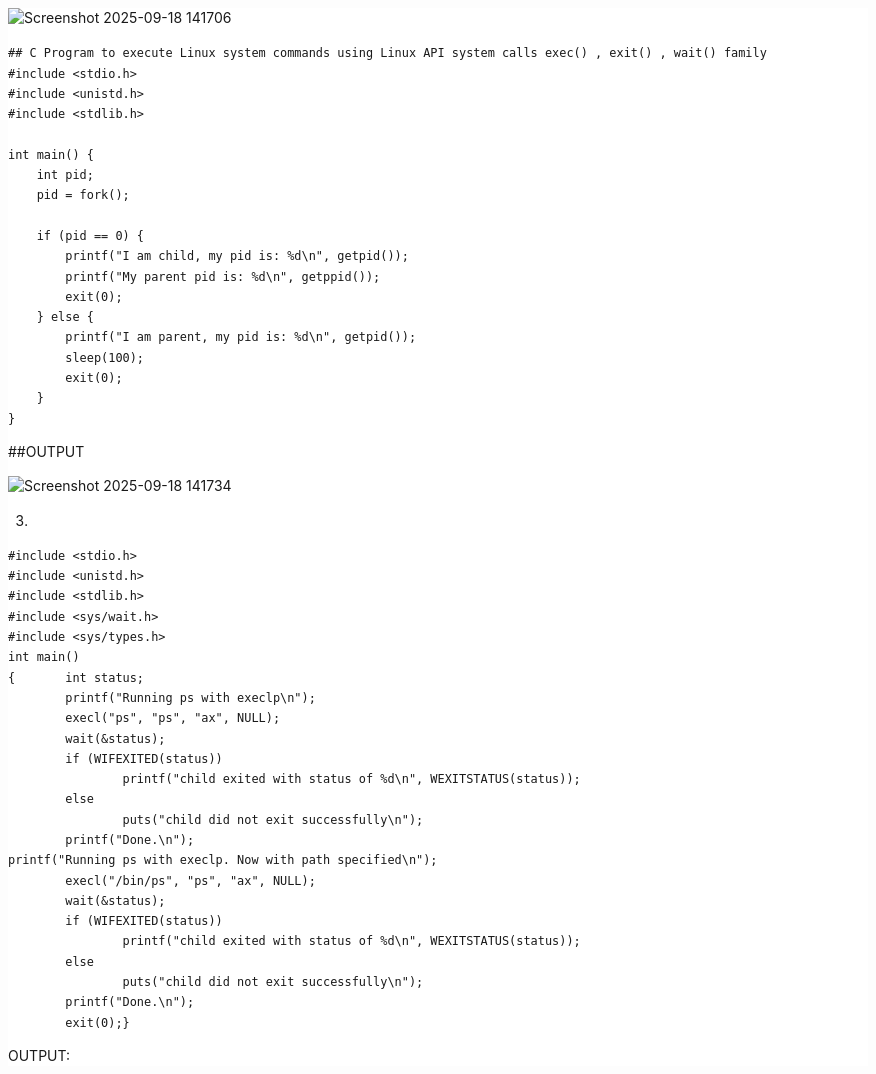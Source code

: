 <img width="584" height="146" alt="Screenshot 2025-09-18 141706" src="https://github.com/user-attachments/assets/3eccd8c1-8934-4e1f-adea-cb59de4cf32b" />







```
## C Program to execute Linux system commands using Linux API system calls exec() , exit() , wait() family
#include <stdio.h>
#include <unistd.h>
#include <stdlib.h>

int main() {
    int pid;
    pid = fork();

    if (pid == 0) {
        printf("I am child, my pid is: %d\n", getpid());
        printf("My parent pid is: %d\n", getppid());
        exit(0);
    } else {
        printf("I am parent, my pid is: %d\n", getpid());
        sleep(100);
        exit(0);
    }
}
```
##OUTPUT

<img width="329" height="179" alt="Screenshot 2025-09-18 141734" src="https://github.com/user-attachments/assets/b3600956-6e8f-4e7d-ae66-03805e01c0b6" />

3.
```
#include <stdio.h>
#include <unistd.h>
#include <stdlib.h>
#include <sys/wait.h>
#include <sys/types.h>
int main()
{       int status;
        printf("Running ps with execlp\n");
        execl("ps", "ps", "ax", NULL);
        wait(&status);
        if (WIFEXITED(status))
                printf("child exited with status of %d\n", WEXITSTATUS(status));
        else
                puts("child did not exit successfully\n");
        printf("Done.\n");
printf("Running ps with execlp. Now with path specified\n");
        execl("/bin/ps", "ps", "ax", NULL);
        wait(&status);
        if (WIFEXITED(status))
                printf("child exited with status of %d\n", WEXITSTATUS(status));
        else
                puts("child did not exit successfully\n");
        printf("Done.\n");
        exit(0);}
```
 OUTPUT:
